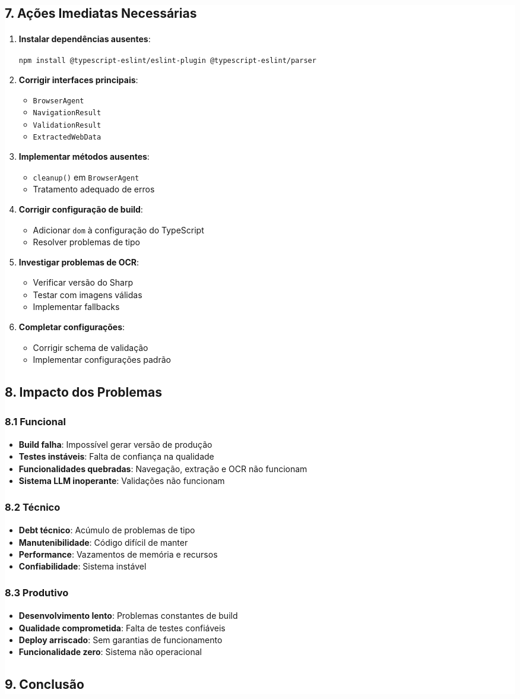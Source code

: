 ## 7. Ações Imediatas Necessárias

1. **Instalar dependências ausentes**:
   ```bash
   npm install @typescript-eslint/eslint-plugin @typescript-eslint/parser
   ```

2. **Corrigir interfaces principais**:
   - `BrowserAgent`
   - `NavigationResult`
   - `ValidationResult`
   - `ExtractedWebData`

3. **Implementar métodos ausentes**:
   - `cleanup()` em `BrowserAgent`
   - Tratamento adequado de erros

4. **Corrigir configuração de build**:
   - Adicionar `dom` à configuração do TypeScript
   - Resolver problemas de tipo

5. **Investigar problemas de OCR**:
   - Verificar versão do Sharp
   - Testar com imagens válidas
   - Implementar fallbacks

6. **Completar configurações**:
   - Corrigir schema de validação
   - Implementar configurações padrão

## 8. Impacto dos Problemas

### 8.1 Funcional
- **Build falha**: Impossível gerar versão de produção
- **Testes instáveis**: Falta de confiança na qualidade
- **Funcionalidades quebradas**: Navegação, extração e OCR não funcionam
- **Sistema LLM inoperante**: Validações não funcionam

### 8.2 Técnico
- **Debt técnico**: Acúmulo de problemas de tipo
- **Manutenibilidade**: Código difícil de manter
- **Performance**: Vazamentos de memória e recursos
- **Confiabilidade**: Sistema instável

### 8.3 Produtivo
- **Desenvolvimento lento**: Problemas constantes de build
- **Qualidade comprometida**: Falta de testes confiáveis
- **Deploy arriscado**: Sem garantias de funcionamento
- **Funcionalidade zero**: Sistema não operacional

## 9. Conclusão
